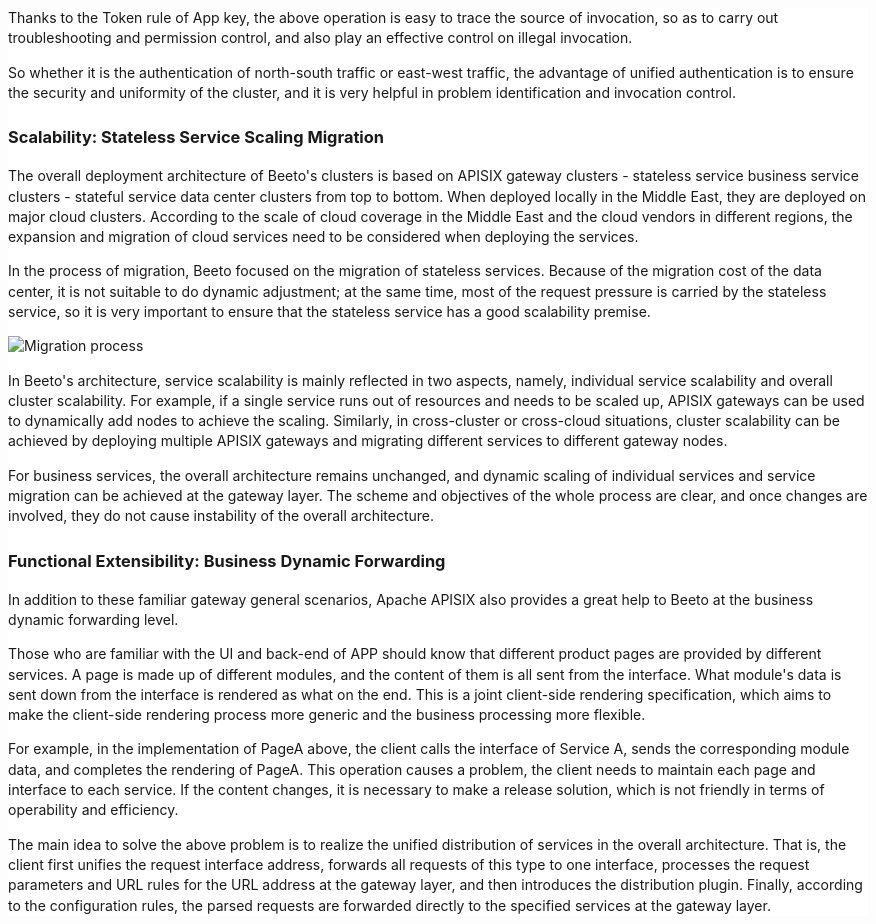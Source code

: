 Thanks to the Token rule of App key, the above operation is easy to trace the source of invocation, so as to carry out troubleshooting and permission control, and also play an effective control on illegal invocation.

So whether it is the authentication of north-south traffic or east-west traffic, the advantage of unified authentication is to ensure the security and uniformity of the cluster, and it is very helpful in problem identification and invocation control.

### Scalability: Stateless Service Scaling Migration

The overall deployment architecture of Beeto's clusters is based on APISIX gateway clusters - stateless service business service clusters - stateful service data center clusters from top to bottom. When deployed locally in the Middle East, they are deployed on major cloud clusters. According to the scale of cloud coverage in the Middle East and the cloud vendors in different regions, the expansion and migration of cloud services need to be considered when deploying the services.

In the process of migration, Beeto focused on the migration of stateless services. Because of the migration cost of the data center, it is not suitable to do dynamic adjustment; at the same time, most of the request pressure is carried by the stateless service, so it is very important to ensure that the stateless service has a good scalability premise.

![Migration process](https://static.apiseven.com/2022/blog/0614/beeto-en10.png)

In Beeto's architecture, service scalability is mainly reflected in two aspects, namely, individual service scalability and overall cluster scalability. For example, if a single service runs out of resources and needs to be scaled up, APISIX gateways can be used to dynamically add nodes to achieve the scaling. Similarly, in cross-cluster or cross-cloud situations, cluster scalability can be achieved by deploying multiple APISIX gateways and migrating different services to different gateway nodes.

For business services, the overall architecture remains unchanged, and dynamic scaling of individual services and service migration can be achieved at the gateway layer. The scheme and objectives of the whole process are clear, and once changes are involved, they do not cause instability of the overall architecture.

### Functional Extensibility: Business Dynamic Forwarding

In addition to these familiar gateway general scenarios, Apache APISIX also provides a great help to Beeto at the business dynamic forwarding level.

Those who are familiar with the UI and back-end of APP should know that different product pages are provided by different services. A page is made up of different modules, and the content of them is all sent from the interface. What module's data is sent down from the interface is rendered as what on the end. This is a joint client-side rendering specification, which aims to make the client-side rendering process more generic and the business processing more flexible.

For example, in the implementation of PageA above, the client calls the interface of Service A, sends the corresponding module data, and completes the rendering of PageA. This operation causes a problem, the client needs to maintain each page and interface to each service. If the content changes, it is necessary to make a release solution, which is not friendly in terms of operability and efficiency.

The main idea to solve the above problem is to realize the unified distribution of services in the overall architecture. That is, the client first unifies the request interface address, forwards all requests of this type to one interface, processes the request parameters and URL rules for the URL address at the gateway layer, and then introduces the distribution plugin. Finally, according to the configuration rules, the parsed requests are forwarded directly to the specified services at the gateway layer.
